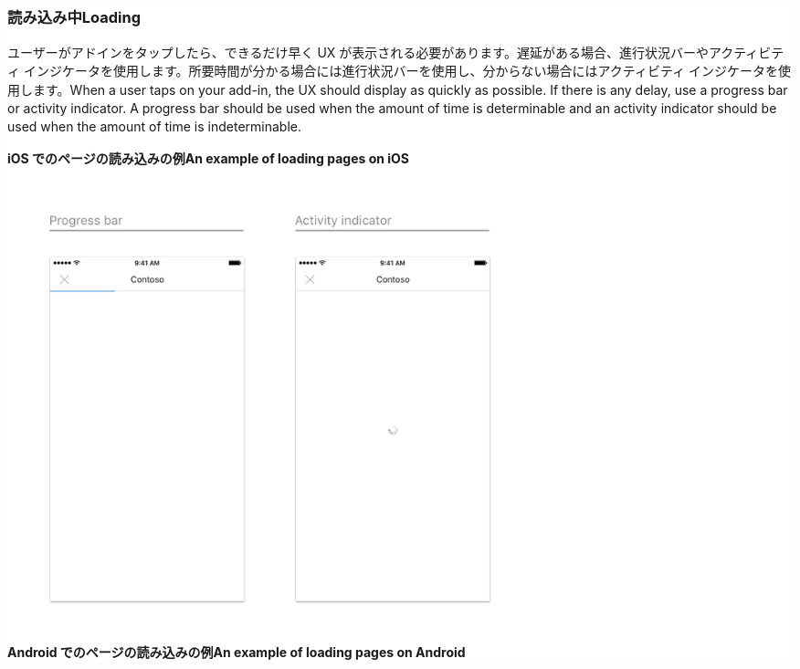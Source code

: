### <a name="loading"></a><span data-ttu-id="d3b42-150">読み込み中</span><span class="sxs-lookup"><span data-stu-id="d3b42-150">Loading</span></span>

<span data-ttu-id="d3b42-p112">ユーザーがアドインをタップしたら、できるだけ早く UX が表示される必要があります。遅延がある場合、進行状況バーやアクティビティ インジケータを使用します。所要時間が分かる場合には進行状況バーを使用し、分からない場合にはアクティビティ インジケータを使用します。</span><span class="sxs-lookup"><span data-stu-id="d3b42-p112">When a user taps on your add-in, the UX should display as quickly as possible. If there is any delay, use a progress bar or activity indicator. A progress bar should be used when the amount of time is determinable and an activity indicator should be used when the amount of time is indeterminable.</span></span>

<span data-ttu-id="d3b42-154">**iOS でのページの読み込みの例**</span><span class="sxs-lookup"><span data-stu-id="d3b42-154">**An example of loading pages on iOS**</span></span>

![iOS の進行状況バーとアクティビティ インジケータの例](../images/outlook-mobile-design-loading.png)

<span data-ttu-id="d3b42-156">**Android でのページの読み込みの例**</span><span class="sxs-lookup"><span data-stu-id="d3b42-156">**An example of loading pages on Android**</span></span>
